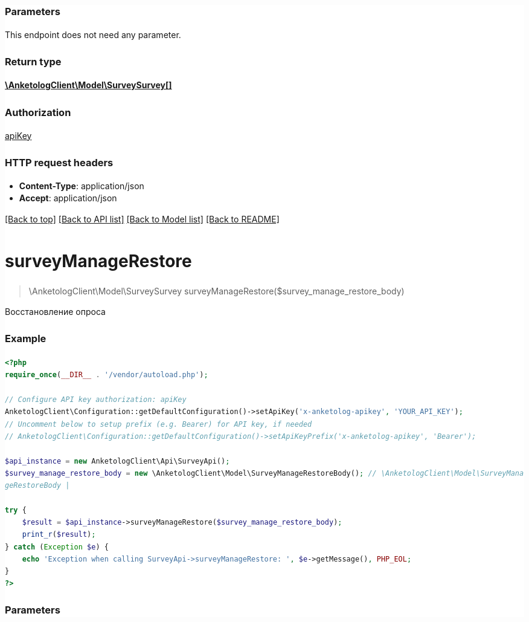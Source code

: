### Parameters
This endpoint does not need any parameter.

### Return type

[**\AnketologClient\Model\SurveySurvey[]**](../Model/SurveySurvey.md)

### Authorization

[apiKey](../../README.md#apiKey)

### HTTP request headers

 - **Content-Type**: application/json
 - **Accept**: application/json

[[Back to top]](#) [[Back to API list]](../../README.md#documentation-for-api-endpoints) [[Back to Model list]](../../README.md#documentation-for-models) [[Back to README]](../../README.md)

# **surveyManageRestore**
> \AnketologClient\Model\SurveySurvey surveyManageRestore($survey_manage_restore_body)



Восстановление опроса

### Example
```php
<?php
require_once(__DIR__ . '/vendor/autoload.php');

// Configure API key authorization: apiKey
AnketologClient\Configuration::getDefaultConfiguration()->setApiKey('x-anketolog-apikey', 'YOUR_API_KEY');
// Uncomment below to setup prefix (e.g. Bearer) for API key, if needed
// AnketologClient\Configuration::getDefaultConfiguration()->setApiKeyPrefix('x-anketolog-apikey', 'Bearer');

$api_instance = new AnketologClient\Api\SurveyApi();
$survey_manage_restore_body = new \AnketologClient\Model\SurveyManageRestoreBody(); // \AnketologClient\Model\SurveyManageRestoreBody | 

try {
    $result = $api_instance->surveyManageRestore($survey_manage_restore_body);
    print_r($result);
} catch (Exception $e) {
    echo 'Exception when calling SurveyApi->surveyManageRestore: ', $e->getMessage(), PHP_EOL;
}
?>
```

### Parameters
